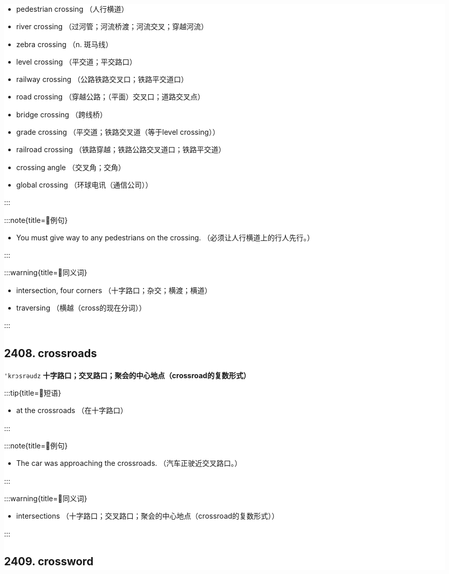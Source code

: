 - pedestrian crossing （人行横道）

- river crossing （过河管；河流桥渡；河流交叉；穿越河流）

- zebra crossing （n. 斑马线）

- level crossing （平交道；平交路口）

- railway crossing （公路铁路交叉口；铁路平交道口）

- road crossing （穿越公路；（平面）交叉口；道路交叉点）

- bridge crossing （跨线桥）

- grade crossing （平交道；铁路交叉道（等于level crossing））

- railroad crossing （铁路穿越；铁路公路交叉道口；铁路平交道）

- crossing angle （交叉角；交角）

- global crossing （环球电讯（通信公司））

:::

:::note{title=🎤例句}

- You must give way to any pedestrians on the crossing. （必须让人行横道上的行人先行。）

:::

:::warning{title=🤔同义词}

- intersection, four corners （十字路口；杂交；横渡；横道）

- traversing （横越（cross的现在分词））

:::


## 2408. crossroads

`'krɔsrəudz`  **十字路口；交叉路口；聚会的中心地点（crossroad的复数形式）**

:::tip{title=🤩短语}

- at the crossroads （在十字路口）

:::

:::note{title=🎤例句}

- The car was approaching the crossroads. （汽车正驶近交叉路口。）

:::

:::warning{title=🤔同义词}

- intersections （十字路口；交叉路口；聚会的中心地点（crossroad的复数形式））

:::


## 2409. crossword
